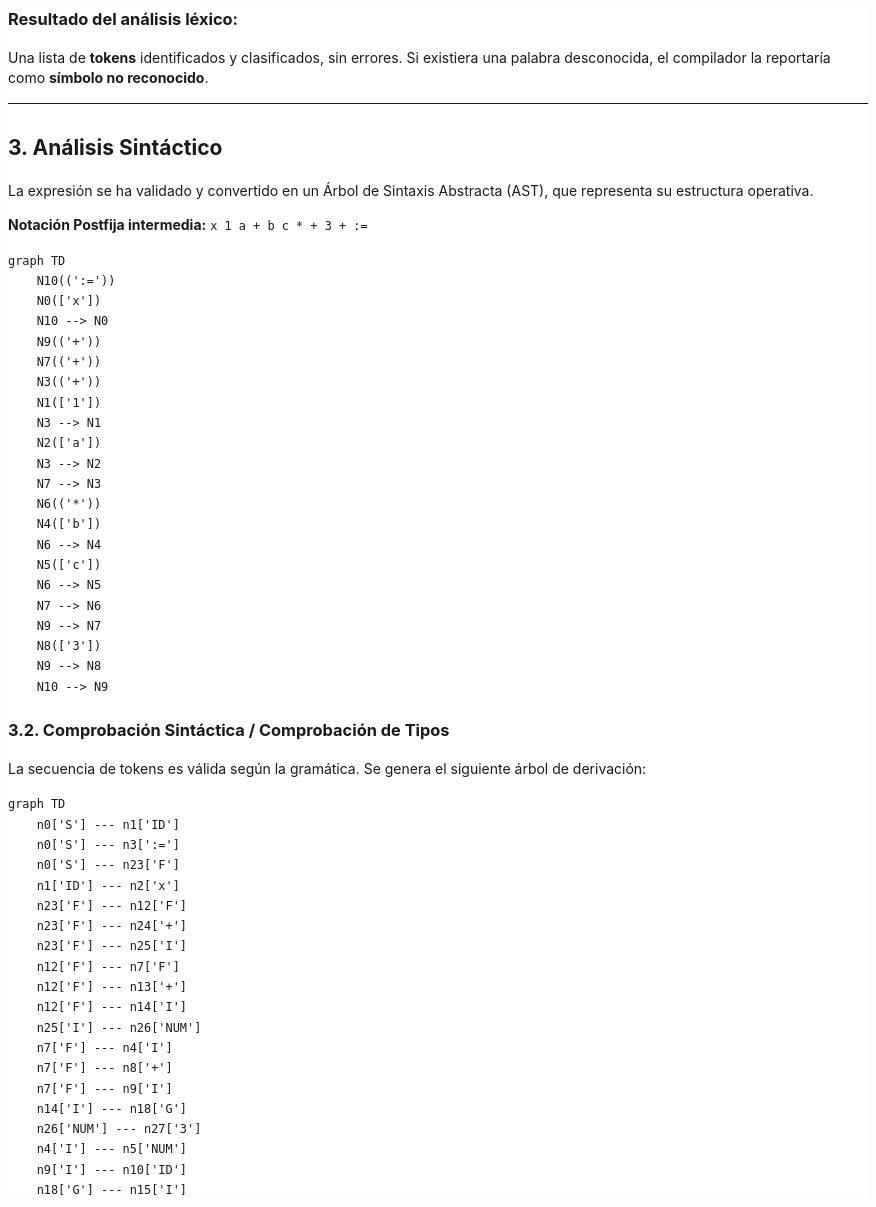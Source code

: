 ### Resultado del análisis léxico:

Una lista de **tokens** identificados y clasificados, sin errores.
Si existiera una palabra desconocida, el compilador la reportaría como **símbolo no reconocido**.

---


## 3. Análisis Sintáctico

La expresión se ha validado y convertido en un Árbol de Sintaxis Abstracta (AST), que representa su estructura operativa.

**Notación Postfija intermedia:** `x 1 a + b c * + 3 + :=`

```mermaid
graph TD
    N10((':='))
    N0(['x'])
    N10 --> N0
    N9(('+'))
    N7(('+'))
    N3(('+'))
    N1(['1'])
    N3 --> N1
    N2(['a'])
    N3 --> N2
    N7 --> N3
    N6(('*'))
    N4(['b'])
    N6 --> N4
    N5(['c'])
    N6 --> N5
    N7 --> N6
    N9 --> N7
    N8(['3'])
    N9 --> N8
    N10 --> N9
```


### 3.2. Comprobación Sintáctica / Comprobación de Tipos

La secuencia de tokens es válida según la gramática. Se genera el siguiente árbol de derivación:

```mermaid
graph TD
    n0['S'] --- n1['ID']
    n0['S'] --- n3[':=']
    n0['S'] --- n23['F']
    n1['ID'] --- n2['x']
    n23['F'] --- n12['F']
    n23['F'] --- n24['+']
    n23['F'] --- n25['I']
    n12['F'] --- n7['F']
    n12['F'] --- n13['+']
    n12['F'] --- n14['I']
    n25['I'] --- n26['NUM']
    n7['F'] --- n4['I']
    n7['F'] --- n8['+']
    n7['F'] --- n9['I']
    n14['I'] --- n18['G']
    n26['NUM'] --- n27['3']
    n4['I'] --- n5['NUM']
    n9['I'] --- n10['ID']
    n18['G'] --- n15['I']
```
